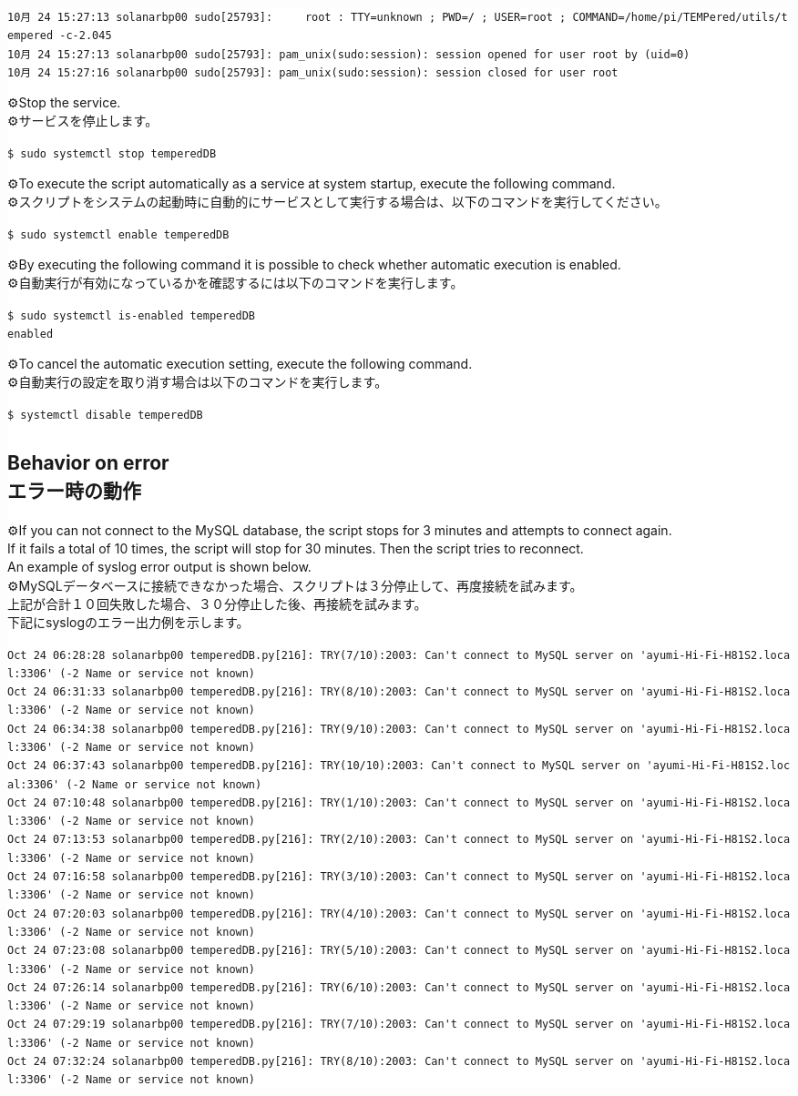 ```
10月 24 15:27:13 solanarbp00 sudo[25793]:     root : TTY=unknown ; PWD=/ ; USER=root ; COMMAND=/home/pi/TEMPered/utils/tempered -c-2.045
10月 24 15:27:13 solanarbp00 sudo[25793]: pam_unix(sudo:session): session opened for user root by (uid=0)
10月 24 15:27:16 solanarbp00 sudo[25793]: pam_unix(sudo:session): session closed for user root
```
⚙Stop the service.<br>
⚙サービスを停止します。
```
$ sudo systemctl stop temperedDB
```
⚙To execute the script automatically as a service at system startup, execute the following command.<br>
⚙スクリプトをシステムの起動時に自動的にサービスとして実行する場合は、以下のコマンドを実行してください。
```
$ sudo systemctl enable temperedDB
```
⚙By executing the following command it is possible to check whether automatic execution is enabled.<br>
⚙自動実行が有効になっているかを確認するには以下のコマンドを実行します。
```
$ sudo systemctl is-enabled temperedDB
enabled
```
⚙To cancel the automatic execution setting, execute the following command.<br>
⚙自動実行の設定を取り消す場合は以下のコマンドを実行します。
```
$ systemctl disable temperedDB
```
## Behavior on error<br>エラー時の動作
⚙If you can not connect to the MySQL database, the script stops for 3 minutes and attempts to connect again.<br>
If it fails a total of 10 times, the script will stop for 30 minutes. Then the script tries to reconnect.<br>
An example of syslog error output is shown below.<br>
⚙MySQLデータベースに接続できなかった場合、スクリプトは３分停止して、再度接続を試みます。<br>
上記が合計１０回失敗した場合、３０分停止した後、再接続を試みます。<br>
下記にsyslogのエラー出力例を示します。
```
Oct 24 06:28:28 solanarbp00 temperedDB.py[216]: TRY(7/10):2003: Can't connect to MySQL server on 'ayumi-Hi-Fi-H81S2.local:3306' (-2 Name or service not known)
Oct 24 06:31:33 solanarbp00 temperedDB.py[216]: TRY(8/10):2003: Can't connect to MySQL server on 'ayumi-Hi-Fi-H81S2.local:3306' (-2 Name or service not known)
Oct 24 06:34:38 solanarbp00 temperedDB.py[216]: TRY(9/10):2003: Can't connect to MySQL server on 'ayumi-Hi-Fi-H81S2.local:3306' (-2 Name or service not known)
Oct 24 06:37:43 solanarbp00 temperedDB.py[216]: TRY(10/10):2003: Can't connect to MySQL server on 'ayumi-Hi-Fi-H81S2.local:3306' (-2 Name or service not known)
Oct 24 07:10:48 solanarbp00 temperedDB.py[216]: TRY(1/10):2003: Can't connect to MySQL server on 'ayumi-Hi-Fi-H81S2.local:3306' (-2 Name or service not known)
Oct 24 07:13:53 solanarbp00 temperedDB.py[216]: TRY(2/10):2003: Can't connect to MySQL server on 'ayumi-Hi-Fi-H81S2.local:3306' (-2 Name or service not known)
Oct 24 07:16:58 solanarbp00 temperedDB.py[216]: TRY(3/10):2003: Can't connect to MySQL server on 'ayumi-Hi-Fi-H81S2.local:3306' (-2 Name or service not known)
Oct 24 07:20:03 solanarbp00 temperedDB.py[216]: TRY(4/10):2003: Can't connect to MySQL server on 'ayumi-Hi-Fi-H81S2.local:3306' (-2 Name or service not known)
Oct 24 07:23:08 solanarbp00 temperedDB.py[216]: TRY(5/10):2003: Can't connect to MySQL server on 'ayumi-Hi-Fi-H81S2.local:3306' (-2 Name or service not known)
Oct 24 07:26:14 solanarbp00 temperedDB.py[216]: TRY(6/10):2003: Can't connect to MySQL server on 'ayumi-Hi-Fi-H81S2.local:3306' (-2 Name or service not known)
Oct 24 07:29:19 solanarbp00 temperedDB.py[216]: TRY(7/10):2003: Can't connect to MySQL server on 'ayumi-Hi-Fi-H81S2.local:3306' (-2 Name or service not known)
Oct 24 07:32:24 solanarbp00 temperedDB.py[216]: TRY(8/10):2003: Can't connect to MySQL server on 'ayumi-Hi-Fi-H81S2.local:3306' (-2 Name or service not known)
```